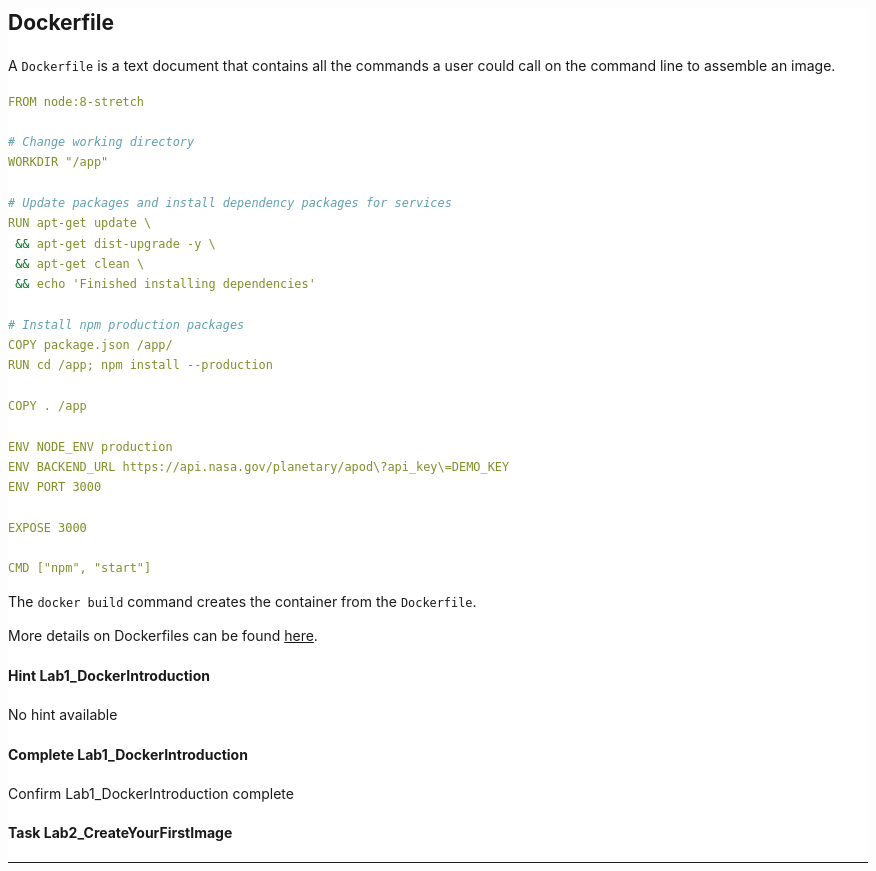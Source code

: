 
## Dockerfile 

A `Dockerfile` is a text document that contains all the commands a user could call on the command line to assemble an image. 

```yaml
FROM node:8-stretch

# Change working directory
WORKDIR "/app"

# Update packages and install dependency packages for services
RUN apt-get update \
 && apt-get dist-upgrade -y \
 && apt-get clean \
 && echo 'Finished installing dependencies'

# Install npm production packages
COPY package.json /app/
RUN cd /app; npm install --production

COPY . /app

ENV NODE_ENV production
ENV BACKEND_URL https://api.nasa.gov/planetary/apod\?api_key\=DEMO_KEY
ENV PORT 3000

EXPOSE 3000

CMD ["npm", "start"]
```

The `docker build` command creates the container from the `Dockerfile`.

More details on Dockerfiles can be found [here](https://docs.docker.com/engine/reference/builder/).

#### Hint Lab1_DockerIntroduction

No hint available


#### Complete Lab1_DockerIntroduction

Confirm Lab1_DockerIntroduction complete





#### Task Lab2_CreateYourFirstImage

----
